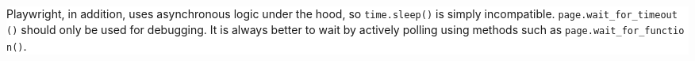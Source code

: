 Playwright, in addition, uses asynchronous logic under the hood, so `time.sleep()` is simply incompatible.
`page.wait_for_timeout()` should only be used for debugging. It is always better to wait by actively polling using
methods such as `page.wait_for_function()`.

[Selenium-Python]: https://selenium-python.readthedocs.io/
[Playwright-Python]: https://playwright.dev/python/
[Selenium-file-download]: https://www.selenium.dev/documentation/test_practices/discouraged/file_downloads/
[Playwright-presentation-1]: https://www.youtube.com/watch?v=_Jla6DyuEu4
[Playwright-download-api]: https://playwright.dev/python/docs/downloads
[WebDriver]: https://www.selenium.dev/documentation/webdriver/
[chromium-logo]: https://en.wikipedia.org/wiki/File:Chromium_11_Logo.svg
[Playwright-presentation-2]: https://www.youtube.com/watch?v=PXTspGn1im0&t=482s
[Selenium-custom-wait]: https://selenium-python.readthedocs.io/waits.html#explicit-waits
[SO-answer]: https://stackoverflow.com/questions/48263317/selenium-python-waiting-for-a-download-process-to-complete-using-chrome-web/48267887
[shadow-DOM]: https://developer.mozilla.org/en-US/docs/Web/Web_Components/Using_shadow_DOM
[Playwright-download-snippet]: https://playwright.dev/python/docs/downloads
[Playwright-wait-for-timeout]: https://playwright.dev/python/docs/api/class-page#page-wait-for-timeout
[Okta-1]: https://www.youtube.com/watch?v=996OiexHze0
[Okta-2]: https://developer.okta.com/blog/2019/05/01/is-the-oauth-implicit-flow-dead
[xpath-syntax]: https://www.w3schools.com/xml/xpath_syntax.asp
